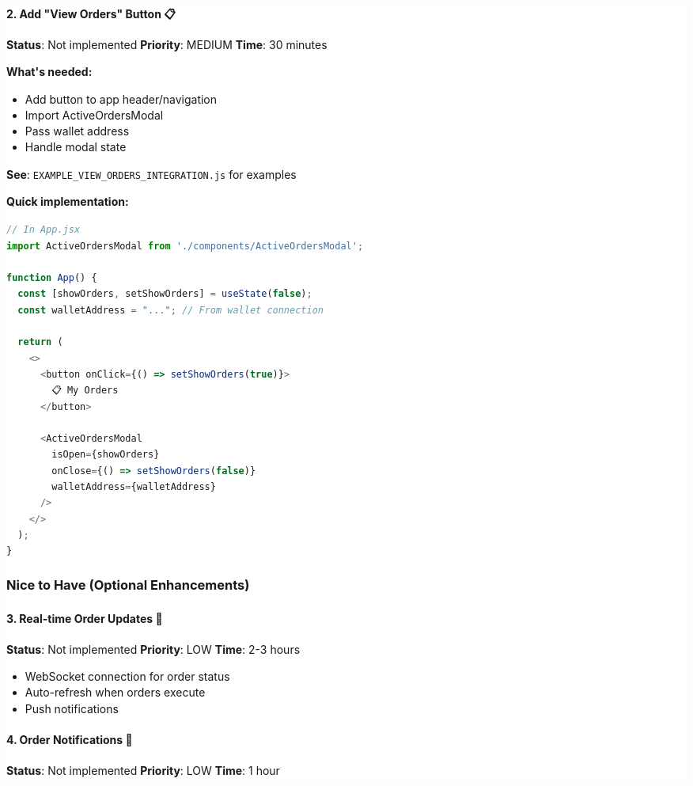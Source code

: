 #### 2. Add "View Orders" Button 📋
**Status**: Not implemented
**Priority**: MEDIUM
**Time**: 30 minutes

**What's needed:**
- Add button to app header/navigation
- Import ActiveOrdersModal
- Pass wallet address
- Handle modal state

**See**: `EXAMPLE_VIEW_ORDERS_INTEGRATION.js` for examples

**Quick implementation:**
```javascript
// In App.jsx
import ActiveOrdersModal from './components/ActiveOrdersModal';

function App() {
  const [showOrders, setShowOrders] = useState(false);
  const walletAddress = "..."; // From wallet connection

  return (
    <>
      <button onClick={() => setShowOrders(true)}>
        📋 My Orders
      </button>
      
      <ActiveOrdersModal
        isOpen={showOrders}
        onClose={() => setShowOrders(false)}
        walletAddress={walletAddress}
      />
    </>
  );
}
```

### Nice to Have (Optional Enhancements)

#### 3. Real-time Order Updates 🔄
**Status**: Not implemented
**Priority**: LOW
**Time**: 2-3 hours

- WebSocket connection for order status
- Auto-refresh when orders execute
- Push notifications

#### 4. Order Notifications 🔔
**Status**: Not implemented
**Priority**: LOW
**Time**: 1 hour
